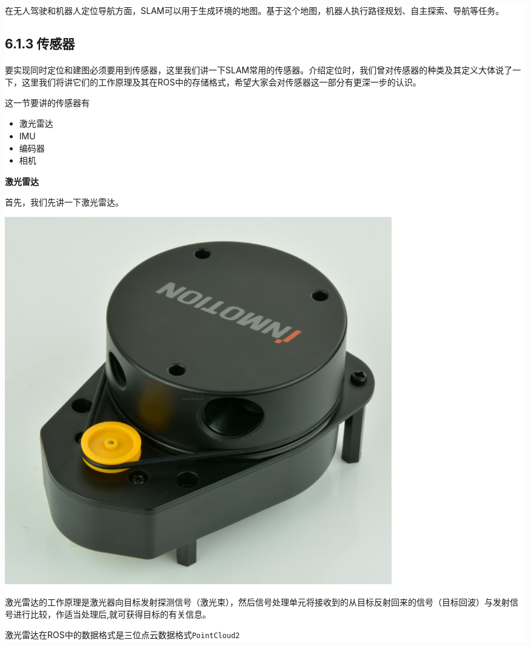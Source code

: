 在无人驾驶和机器人定位导航方面，SLAM可以用于生成环境的地图。基于这个地图，机器人执行路径规划、自主探索、导航等任务。

## 6.1.3 传感器

要实现同时定位和建图必须要用到传感器，这里我们讲一下SLAM常用的传感器。介绍定位时，我们曾对传感器的种类及其定义大体说了一下，这里我们将讲它们的工作原理及其在ROS中的存储格式，希望大家会对传感器这一部分有更深一步的认识。

这一节要讲的传感器有

 - 激光雷达
 - IMU
 - 编码器
 - 相机

**激光雷达**

首先，我们先讲一下激光雷达。

![figure_3_1](src/images/updata/figure_3_1.png)

激光雷达的工作原理是激光器向目标发射探测信号（激光束），然后信号处理单元将接收到的从目标反射回来的信号（目标回波）与发射信号进行比较，作适当处理后,就可获得目标的有关信息。


激光雷达在ROS中的数据格式是三位点云数据格式`PointCloud2`
